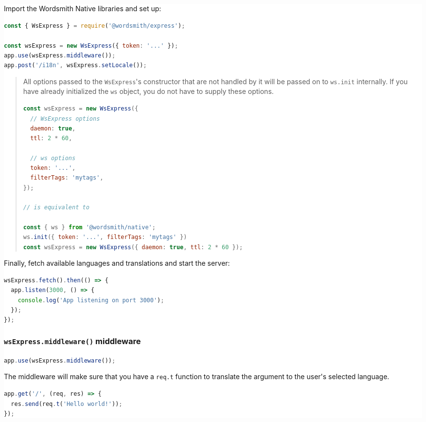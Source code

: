 Import the Wordsmith Native libraries and set up:

```javascript
const { WsExpress } = require('@wordsmith/express');

const wsExpress = new WsExpress({ token: '...' });
app.use(wsExpress.middleware());
app.post('/i18n', wsExpress.setLocale());
```

> All options passed to the `WsExpress`'s constructor that are not handled by it
> will be passed on to `ws.init` internally. If you have already initialized the
> `ws` object, you do not have to supply these options.
>
> ```javascript
> const wsExpress = new WsExpress({
>   // WsExpress options
>   daemon: true,
>   ttl: 2 * 60,
>
>   // ws options
>   token: '...',
>   filterTags: 'mytags',
> });
>
> // is equivalent to
>
> const { ws } from '@wordsmith/native';
> ws.init({ token: '...', filterTags: 'mytags' })
> const wsExpress = new WsExpress({ daemon: true, ttl: 2 * 60 });
> ```

Finally, fetch available languages and translations and start the server:

```javascript
wsExpress.fetch().then(() => {
  app.listen(3000, () => {
    console.log('App listening on port 3000');
  });
});
```

### `wsExpress.middleware()` middleware

```javascript
app.use(wsExpress.middleware());
```

The middleware will make sure that you have a `req.t` function to translate the
argument to the user's selected language.

```javascript
app.get('/', (req, res) => {
  res.send(req.t('Hello world!'));
});
```
